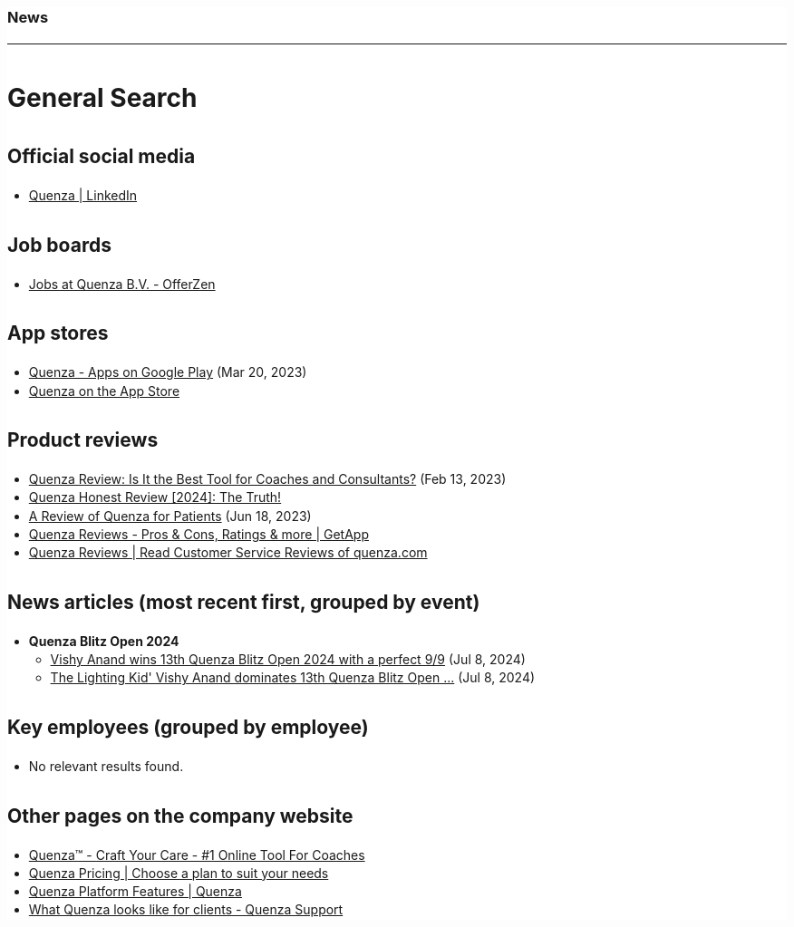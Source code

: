 

### News



----

# General Search
## Official social media
- [Quenza | LinkedIn](https://nl.linkedin.com/company/quenza)

## Job boards
- [Jobs at Quenza B.V. - OfferZen](https://www.offerzen.com/companies/quenza-bv)

## App stores
- [Quenza - Apps on Google Play](https://play.google.com/store/apps/details?id=com.quenza.app&hl=en_US) (Mar 20, 2023)
- [Quenza on the App Store](https://apps.apple.com/us/app/quenza/id1534721446)

## Product reviews
- [Quenza Review: Is It the Best Tool for Coaches and Consultants?](https://paperbell.com/blog/quenza-review/) (Feb 13, 2023)
- [Quenza Honest Review [2024]: The Truth!](https://www.courseplatformsreview.com/tools/quenza/)
- [A Review of Quenza for Patients](https://www.e-counseling.com/articles/quenza-review/) (Jun 18, 2023)
- [Quenza Reviews - Pros & Cons, Ratings & more | GetApp](https://www.getapp.com/recreation-wellness-software/a/quenza/reviews/)
- [Quenza Reviews | Read Customer Service Reviews of quenza.com](https://www.trustpilot.com/review/quenza.com)

## News articles (most recent first, grouped by event)
- **Quenza Blitz Open 2024**
  - [Vishy Anand wins 13th Quenza Blitz Open 2024 with a perfect 9/9](https://www.reddit.com/r/chess/comments/1dxzk7s/vishy_anand_wins_13th_quenza_blitz_open_2024_with/) (Jul 8, 2024)
  - [The Lighting Kid' Vishy Anand dominates 13th Quenza Blitz Open ...](https://www.chessbase.in/news/Vishy-Anand-dominates-13th-Quenza-Blitz-Open-2024) (Jul 8, 2024)

## Key employees (grouped by employee)
- No relevant results found.

## Other pages on the company website
- [Quenza™ - Craft Your Care - #1 Online Tool For Coaches](https://quenza.com/)
- [Quenza Pricing | Choose a plan to suit your needs](https://quenza.com/pricing/)
- [Quenza Platform Features | Quenza](https://quenza.com/features/)
- [What Quenza looks like for clients - Quenza Support](https://support.quenza.com/knowledge-base/what-quenza-looks-like-for-clients/)
